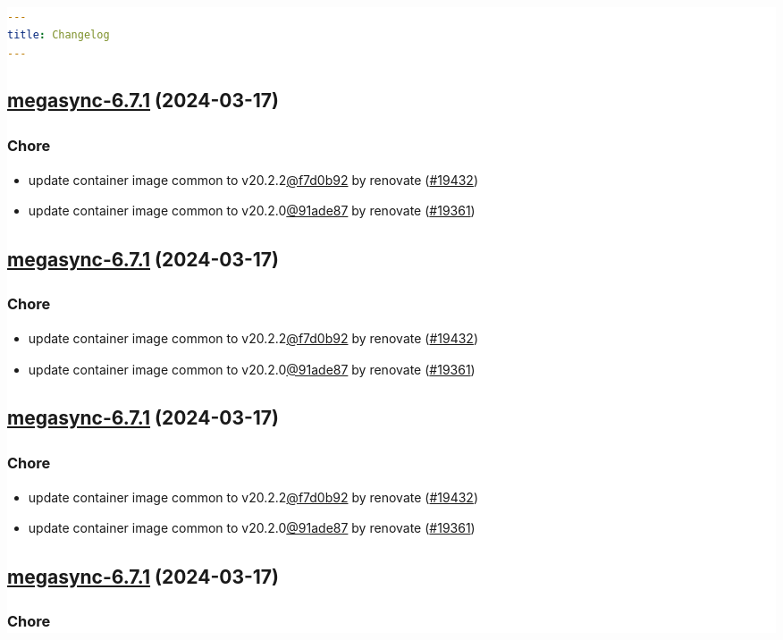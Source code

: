 ```yaml
---
title: Changelog
---
```




## [megasync-6.7.1](https://github.com/truecharts/charts/compare/megasync-6.6.0...megasync-6.7.1) (2024-03-17)

### Chore



- update container image common to v20.2.2[@f7d0b92](https://github.com/f7d0b92) by renovate ([#19432](https://github.com/truecharts/charts/issues/19432))

- update container image common to v20.2.0[@91ade87](https://github.com/91ade87) by renovate ([#19361](https://github.com/truecharts/charts/issues/19361))


## [megasync-6.7.1](https://github.com/truecharts/charts/compare/megasync-6.6.0...megasync-6.7.1) (2024-03-17)

### Chore



- update container image common to v20.2.2[@f7d0b92](https://github.com/f7d0b92) by renovate ([#19432](https://github.com/truecharts/charts/issues/19432))

- update container image common to v20.2.0[@91ade87](https://github.com/91ade87) by renovate ([#19361](https://github.com/truecharts/charts/issues/19361))


## [megasync-6.7.1](https://github.com/truecharts/charts/compare/megasync-6.6.0...megasync-6.7.1) (2024-03-17)

### Chore



- update container image common to v20.2.2[@f7d0b92](https://github.com/f7d0b92) by renovate ([#19432](https://github.com/truecharts/charts/issues/19432))

- update container image common to v20.2.0[@91ade87](https://github.com/91ade87) by renovate ([#19361](https://github.com/truecharts/charts/issues/19361))


## [megasync-6.7.1](https://github.com/truecharts/charts/compare/megasync-6.6.0...megasync-6.7.1) (2024-03-17)

### Chore
